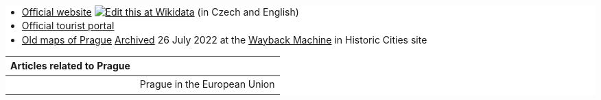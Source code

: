 * [Official website](https://praha.eu/) [![Edit this at Wikidata](//upload.wikimedia.org/wikipedia/en/thumb/8/8a/OOjs_UI_icon_edit-ltr-progressive.svg/10px-OOjs_UI_icon_edit-ltr-progressive.svg.png)](https://www.wikidata.org/wiki/Q1085#P856 "Edit this at Wikidata") (in Czech and English)
* [Official tourist portal](http://www.prague.eu/en)
* [Old maps of Prague](http://historic-cities.huji.ac.il/czech/prague/prague.html) [Archived](https://web.archive.org/web/20220726234417/http://historic-cities.huji.ac.il/czech/prague/prague.html) 26 July 2022 at the [Wayback Machine](/wiki/Wayback_Machine "Wayback Machine") in Historic Cities site

| Articles related to Prague ||
|---|---|
| | Prague in the European Union || |---|---| | |                                                                                                                                                                                                                                                                                                                                                                                                                                                                                                                                                                                                                                                                                                                                                                                                                                                                                                                                                                                                                                                                                                                                                                                                                                                                                                                                                                                                                                                                                                                                                                                                                                                                                                                                                                                                                                                                                                                                                                                                                                                                                                                                                                                                                                                                                                                                                                                                                                                                                                                                                                                                                                                                                                                                                                                                                                                                                                                                                                                                                                                                                                                                                                                                                                                                                                                                                                                                                                                                                                                                                                                                                                                                                                                                                                                                                                                                                                                                                                                                                                                                          